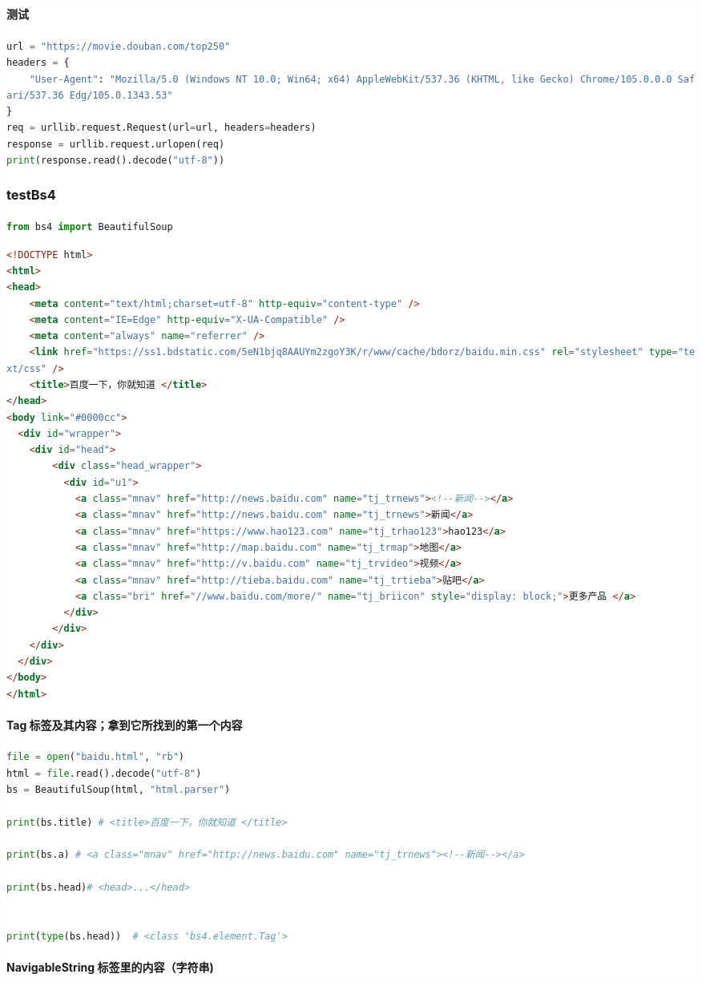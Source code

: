 #### 测试
```python
url = "https://movie.douban.com/top250"
headers = {
    "User-Agent": "Mozilla/5.0 (Windows NT 10.0; Win64; x64) AppleWebKit/537.36 (KHTML, like Gecko) Chrome/105.0.0.0 Safari/537.36 Edg/105.0.1343.53"
}
req = urllib.request.Request(url=url, headers=headers)
response = urllib.request.urlopen(req)
print(response.read().decode("utf-8"))
```

### testBs4
```python
from bs4 import BeautifulSoup
```
```html
<!DOCTYPE html>
<html>
<head>
    <meta content="text/html;charset=utf-8" http-equiv="content-type" />
    <meta content="IE=Edge" http-equiv="X-UA-Compatible" />
    <meta content="always" name="referrer" />
    <link href="https://ss1.bdstatic.com/5eN1bjq8AAUYm2zgoY3K/r/www/cache/bdorz/baidu.min.css" rel="stylesheet" type="text/css" />
    <title>百度一下，你就知道 </title>
</head>
<body link="#0000cc">
  <div id="wrapper">
    <div id="head">
        <div class="head_wrapper">
          <div id="u1">
            <a class="mnav" href="http://news.baidu.com" name="tj_trnews"><!--新闻--></a>
            <a class="mnav" href="http://news.baidu.com" name="tj_trnews">新闻</a>
            <a class="mnav" href="https://www.hao123.com" name="tj_trhao123">hao123</a>
            <a class="mnav" href="http://map.baidu.com" name="tj_trmap">地图</a>
            <a class="mnav" href="http://v.baidu.com" name="tj_trvideo">视频</a>
            <a class="mnav" href="http://tieba.baidu.com" name="tj_trtieba">贴吧</a>
            <a class="bri" href="//www.baidu.com/more/" name="tj_briicon" style="display: block;">更多产品 </a>
          </div>
        </div>
    </div>
  </div>
</body>
</html>
```
#### Tag  标签及其内容；拿到它所找到的第一个内容
```python
file = open("baidu.html", "rb")
html = file.read().decode("utf-8")
bs = BeautifulSoup(html, "html.parser")

print(bs.title) # <title>百度一下，你就知道 </title>

print(bs.a) # <a class="mnav" href="http://news.baidu.com" name="tj_trnews"><!--新闻--></a>

print(bs.head)# <head>...</head>


print(type(bs.head))  # <class 'bs4.element.Tag'>
```
#### NavigableString  标签里的内容（字符串)
```python
```